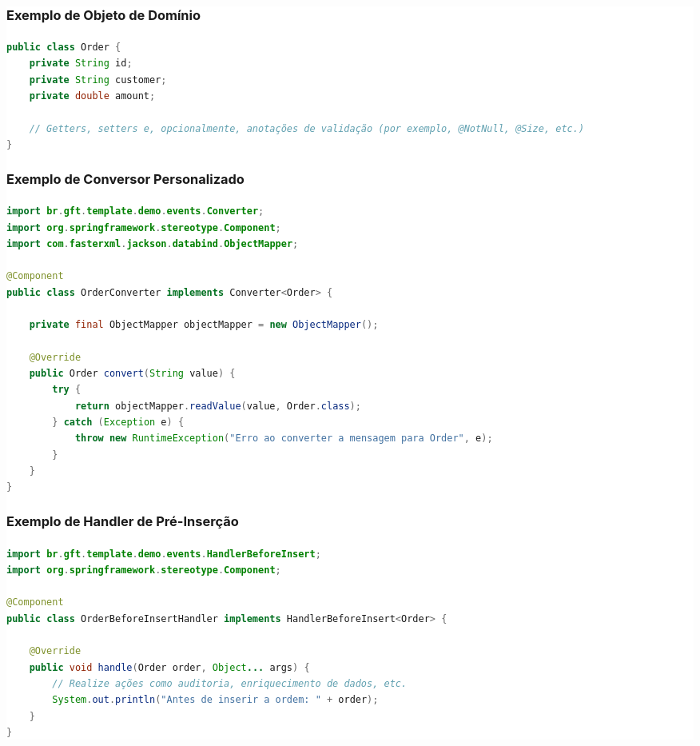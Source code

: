 ### Exemplo de Objeto de Domínio

```java
public class Order {
    private String id;
    private String customer;
    private double amount;

    // Getters, setters e, opcionalmente, anotações de validação (por exemplo, @NotNull, @Size, etc.)
}
```

### Exemplo de Conversor Personalizado

```java
import br.gft.template.demo.events.Converter;
import org.springframework.stereotype.Component;
import com.fasterxml.jackson.databind.ObjectMapper;

@Component
public class OrderConverter implements Converter<Order> {

    private final ObjectMapper objectMapper = new ObjectMapper();

    @Override
    public Order convert(String value) {
        try {
            return objectMapper.readValue(value, Order.class);
        } catch (Exception e) {
            throw new RuntimeException("Erro ao converter a mensagem para Order", e);
        }
    }
}
```

### Exemplo de Handler de Pré-Inserção

```java
import br.gft.template.demo.events.HandlerBeforeInsert;
import org.springframework.stereotype.Component;

@Component
public class OrderBeforeInsertHandler implements HandlerBeforeInsert<Order> {

    @Override
    public void handle(Order order, Object... args) {
        // Realize ações como auditoria, enriquecimento de dados, etc.
        System.out.println("Antes de inserir a ordem: " + order);
    }
}
```
